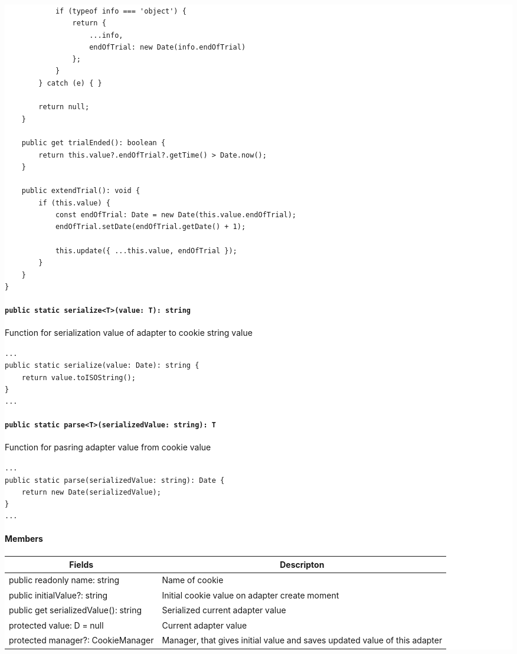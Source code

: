 ```
            if (typeof info === 'object') {
                return {
                    ...info,
                    endOfTrial: new Date(info.endOfTrial)
                };
            }
        } catch (e) { }

        return null;
    }

    public get trialEnded(): boolean {
        return this.value?.endOfTrial?.getTime() > Date.now();
    }

    public extendTrial(): void {
        if (this.value) {
            const endOfTrial: Date = new Date(this.value.endOfTrial);
            endOfTrial.setDate(endOfTrial.getDate() + 1);
            
            this.update({ ...this.value, endOfTrial });
        }
    }
}

```

#### `public static serialize<T>(value: T): string`
Function for serialization value of adapter to cookie string value

```
...
public static serialize(value: Date): string {
    return value.toISOString();
}
...
```

#### `public static parse<T>(serializedValue: string): T`
Function for pasring adapter value from cookie value

```
...
public static parse(serializedValue: string): Date {
    return new Date(serializedValue);
}
...
```

#### Members

| Fields                       | Descripton     |
|------------------------------|----------------|
| public readonly name: string | Name of cookie |
| public initialValue?: string | Initial cookie value on adapter create moment |
| public get serializedValue(): string | Serialized current adapter value |
| protected value: D = null | Current adapter value |
| protected manager?: CookieManager | Manager, that gives initial value and saves updated value of this adapter |
